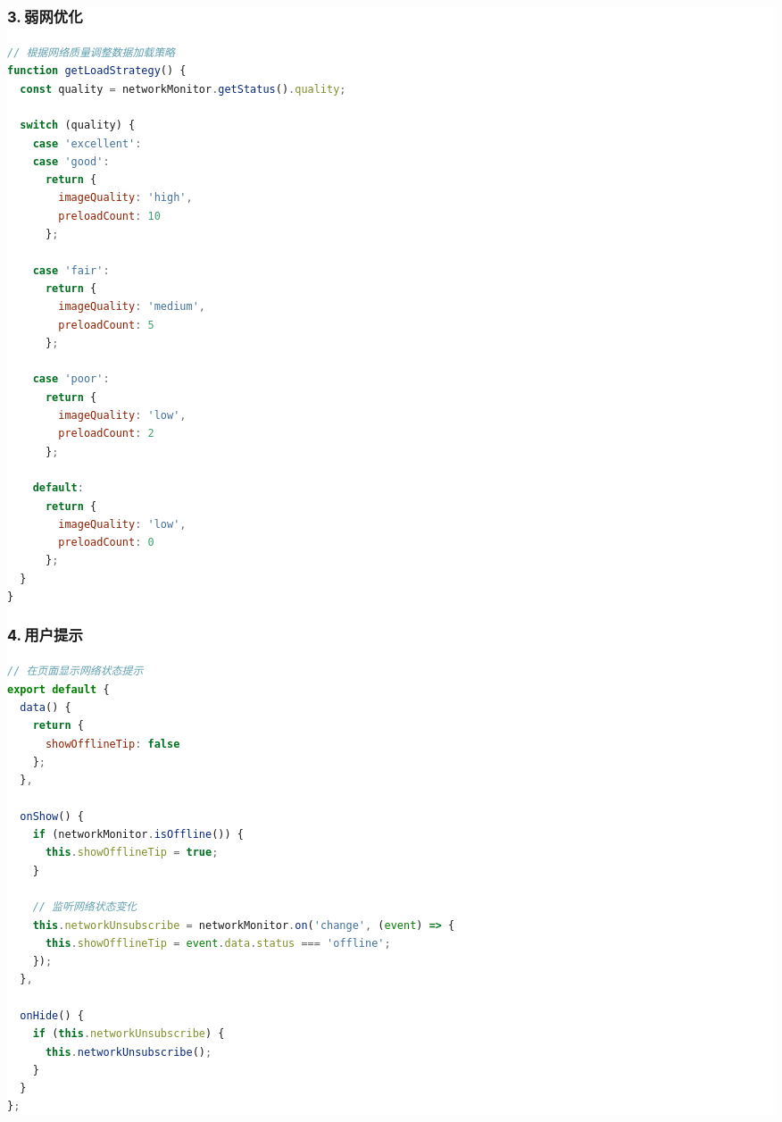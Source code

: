 ### 3. 弱网优化

```javascript
// 根据网络质量调整数据加载策略
function getLoadStrategy() {
  const quality = networkMonitor.getStatus().quality;
  
  switch (quality) {
    case 'excellent':
    case 'good':
      return {
        imageQuality: 'high',
        preloadCount: 10
      };
      
    case 'fair':
      return {
        imageQuality: 'medium',
        preloadCount: 5
      };
      
    case 'poor':
      return {
        imageQuality: 'low',
        preloadCount: 2
      };
      
    default:
      return {
        imageQuality: 'low',
        preloadCount: 0
      };
  }
}
```

### 4. 用户提示

```javascript
// 在页面显示网络状态提示
export default {
  data() {
    return {
      showOfflineTip: false
    };
  },
  
  onShow() {
    if (networkMonitor.isOffline()) {
      this.showOfflineTip = true;
    }
    
    // 监听网络状态变化
    this.networkUnsubscribe = networkMonitor.on('change', (event) => {
      this.showOfflineTip = event.data.status === 'offline';
    });
  },
  
  onHide() {
    if (this.networkUnsubscribe) {
      this.networkUnsubscribe();
    }
  }
};
```